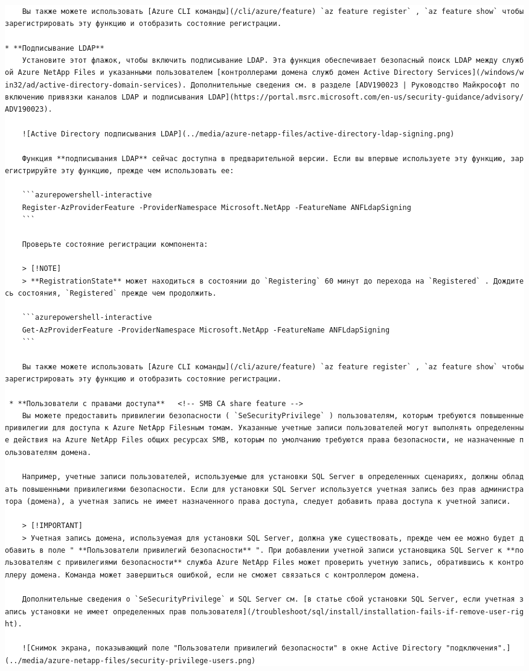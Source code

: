         Вы также можете использовать [Azure CLI команды](/cli/azure/feature) `az feature register` , `az feature show` чтобы зарегистрировать эту функцию и отобразить состояние регистрации. 

    * **Подписывание LDAP**   
        Установите этот флажок, чтобы включить подписывание LDAP. Эта функция обеспечивает безопасный поиск LDAP между службой Azure NetApp Files и указанными пользователем [контроллерами домена служб домен Active Directory Services](/windows/win32/ad/active-directory-domain-services). Дополнительные сведения см. в разделе [ADV190023 | Руководство Майкрософт по включению привязки каналов LDAP и подписывания LDAP](https://portal.msrc.microsoft.com/en-us/security-guidance/advisory/ADV190023).  

        ![Active Directory подписывания LDAP](../media/azure-netapp-files/active-directory-ldap-signing.png) 

        Функция **подписывания LDAP** сейчас доступна в предварительной версии. Если вы впервые используете эту функцию, зарегистрируйте эту функцию, прежде чем использовать ее: 

        ```azurepowershell-interactive
        Register-AzProviderFeature -ProviderNamespace Microsoft.NetApp -FeatureName ANFLdapSigning
        ```

        Проверьте состояние регистрации компонента: 

        > [!NOTE]
        > **RegistrationState** может находиться в состоянии до `Registering` 60 минут до перехода на `Registered` . Дождитесь состояния, `Registered` прежде чем продолжить.

        ```azurepowershell-interactive
        Get-AzProviderFeature -ProviderNamespace Microsoft.NetApp -FeatureName ANFLdapSigning
        ```
        
        Вы также можете использовать [Azure CLI команды](/cli/azure/feature) `az feature register` , `az feature show` чтобы зарегистрировать эту функцию и отобразить состояние регистрации. 

     * **Пользователи с правами доступа**   <!-- SMB CA share feature -->   
        Вы можете предоставить привилегии безопасности ( `SeSecurityPrivilege` ) пользователям, которым требуются повышенные привилегии для доступа к Azure NetApp Filesным томам. Указанные учетные записи пользователей могут выполнять определенные действия на Azure NetApp Files общих ресурсах SMB, которым по умолчанию требуются права безопасности, не назначенные пользователям домена.   

        Например, учетные записи пользователей, используемые для установки SQL Server в определенных сценариях, должны обладать повышенными привилегиями безопасности. Если для установки SQL Server используется учетная запись без прав администратора (домена), а учетная запись не имеет назначенного права доступа, следует добавить права доступа к учетной записи.  

        > [!IMPORTANT]
        > Учетная запись домена, используемая для установки SQL Server, должна уже существовать, прежде чем ее можно будет добавить в поле " **Пользователи привилегий безопасности** ". При добавлении учетной записи установщика SQL Server к **пользователям с привилегиями безопасности** служба Azure NetApp Files может проверить учетную запись, обратившись к контроллеру домена. Команда может завершиться ошибкой, если не сможет связаться с контроллером домена.  

        Дополнительные сведения о `SeSecurityPrivilege` и SQL Server см. [в статье сбой установки SQL Server, если учетная запись установки не имеет определенных прав пользователя](/troubleshoot/sql/install/installation-fails-if-remove-user-right).

        ![Снимок экрана, показывающий поле "Пользователи привилегий безопасности" в окне Active Directory "подключения".](../media/azure-netapp-files/security-privilege-users.png) 
